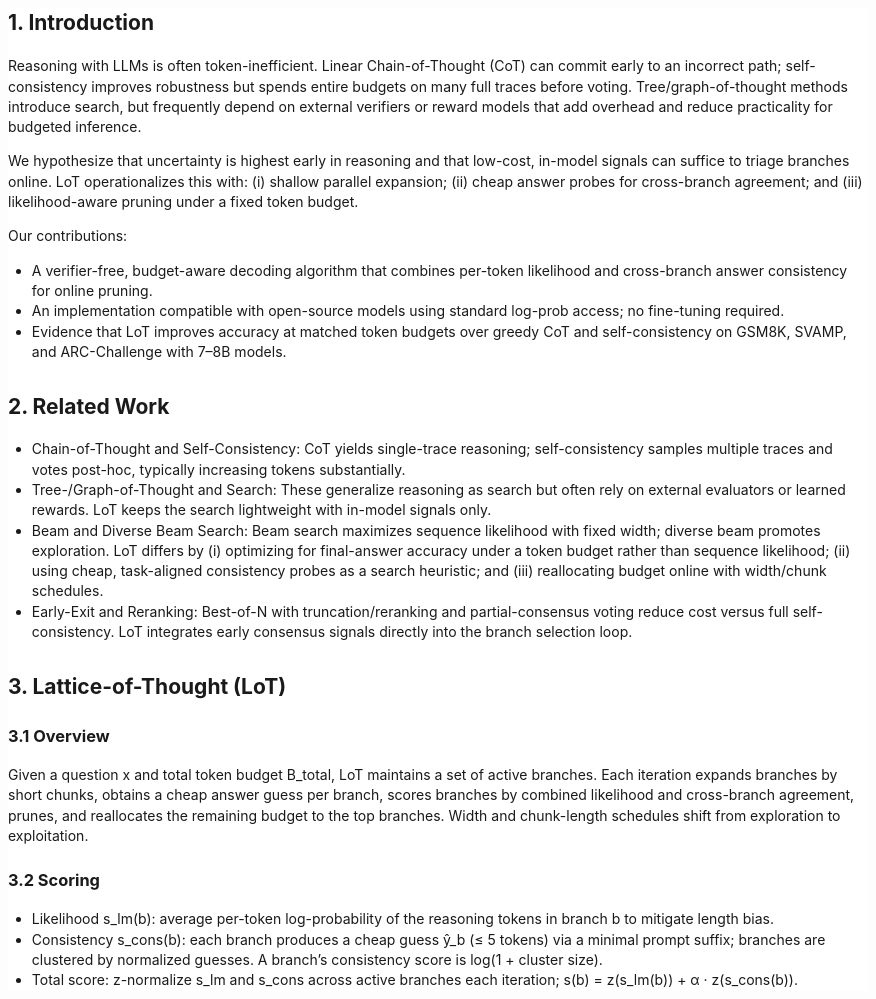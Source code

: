 ## 1. Introduction
Reasoning with LLMs is often token-inefficient. Linear Chain-of-Thought (CoT) can commit early to an incorrect path; self-consistency improves robustness but spends entire budgets on many full traces before voting. Tree/graph-of-thought methods introduce search, but frequently depend on external verifiers or reward models that add overhead and reduce practicality for budgeted inference.

We hypothesize that uncertainty is highest early in reasoning and that low-cost, in-model signals can suffice to triage branches online. LoT operationalizes this with: (i) shallow parallel expansion; (ii) cheap answer probes for cross-branch agreement; and (iii) likelihood-aware pruning under a fixed token budget.

Our contributions:
- A verifier-free, budget-aware decoding algorithm that combines per-token likelihood and cross-branch answer consistency for online pruning.
- An implementation compatible with open-source models using standard log-prob access; no fine-tuning required.
- Evidence that LoT improves accuracy at matched token budgets over greedy CoT and self-consistency on GSM8K, SVAMP, and ARC-Challenge with 7–8B models.

## 2. Related Work
- Chain-of-Thought and Self-Consistency: CoT yields single-trace reasoning; self-consistency samples multiple traces and votes post-hoc, typically increasing tokens substantially.
- Tree-/Graph-of-Thought and Search: These generalize reasoning as search but often rely on external evaluators or learned rewards. LoT keeps the search lightweight with in-model signals only.
- Beam and Diverse Beam Search: Beam search maximizes sequence likelihood with fixed width; diverse beam promotes exploration. LoT differs by (i) optimizing for final-answer accuracy under a token budget rather than sequence likelihood; (ii) using cheap, task-aligned consistency probes as a search heuristic; and (iii) reallocating budget online with width/chunk schedules.
- Early-Exit and Reranking: Best-of-N with truncation/reranking and partial-consensus voting reduce cost versus full self-consistency. LoT integrates early consensus signals directly into the branch selection loop.

## 3. Lattice-of-Thought (LoT)

### 3.1 Overview
Given a question x and total token budget B_total, LoT maintains a set of active branches. Each iteration expands branches by short chunks, obtains a cheap answer guess per branch, scores branches by combined likelihood and cross-branch agreement, prunes, and reallocates the remaining budget to the top branches. Width and chunk-length schedules shift from exploration to exploitation.

### 3.2 Scoring
- Likelihood s_lm(b): average per-token log-probability of the reasoning tokens in branch b to mitigate length bias.
- Consistency s_cons(b): each branch produces a cheap guess ŷ_b (≤ 5 tokens) via a minimal prompt suffix; branches are clustered by normalized guesses. A branch’s consistency score is log(1 + cluster size).
- Total score: z-normalize s_lm and s_cons across active branches each iteration; s(b) = z(s_lm(b)) + α · z(s_cons(b)).
